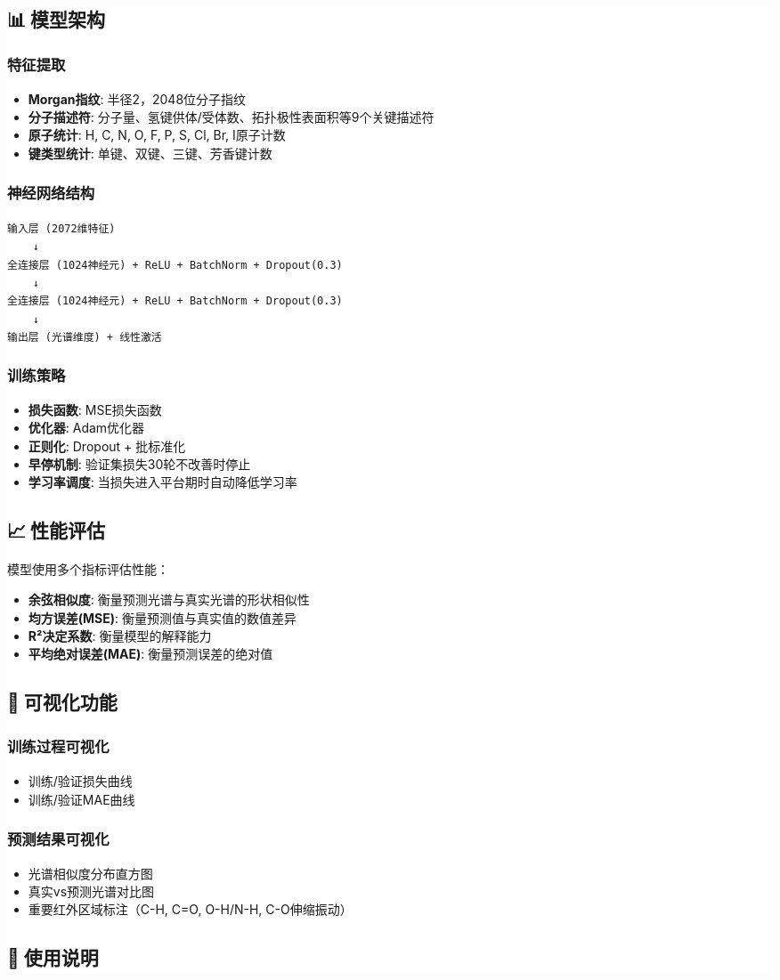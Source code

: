 ## 📊 模型架构

### 特征提取
- **Morgan指纹**: 半径2，2048位分子指纹
- **分子描述符**: 分子量、氢键供体/受体数、拓扑极性表面积等9个关键描述符
- **原子统计**: H, C, N, O, F, P, S, Cl, Br, I原子计数
- **键类型统计**: 单键、双键、三键、芳香键计数

### 神经网络结构
```
输入层 (2072维特征)
    ↓
全连接层 (1024神经元) + ReLU + BatchNorm + Dropout(0.3)
    ↓
全连接层 (1024神经元) + ReLU + BatchNorm + Dropout(0.3)
    ↓
输出层 (光谱维度) + 线性激活
```

### 训练策略
- **损失函数**: MSE损失函数
- **优化器**: Adam优化器
- **正则化**: Dropout + 批标准化
- **早停机制**: 验证集损失30轮不改善时停止
- **学习率调度**: 当损失进入平台期时自动降低学习率

## 📈 性能评估

模型使用多个指标评估性能：

- **余弦相似度**: 衡量预测光谱与真实光谱的形状相似性
- **均方误差(MSE)**: 衡量预测值与真实值的数值差异
- **R²决定系数**: 衡量模型的解释能力
- **平均绝对误差(MAE)**: 衡量预测误差的绝对值

## 🎨 可视化功能

### 训练过程可视化
- 训练/验证损失曲线
- 训练/验证MAE曲线

### 预测结果可视化
- 光谱相似度分布直方图
- 真实vs预测光谱对比图
- 重要红外区域标注（C-H, C=O, O-H/N-H, C-O伸缩振动）

## 🔧 使用说明
